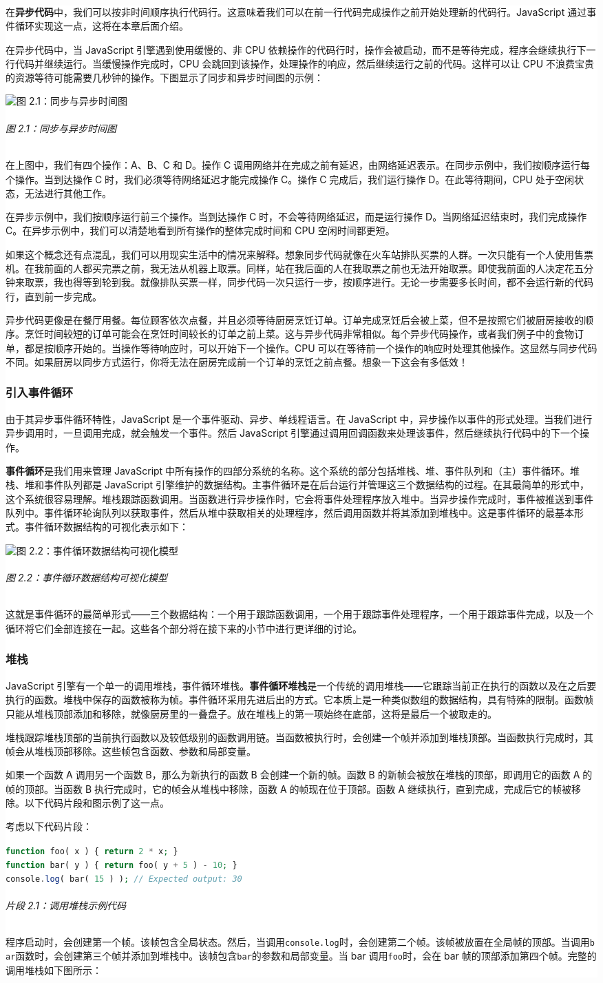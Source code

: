 在**异步代码**中，我们可以按非时间顺序执行代码行。这意味着我们可以在前一行代码完成操作之前开始处理新的代码行。JavaScript 通过事件循环实现这一点，这将在本章后面介绍。

在异步代码中，当 JavaScript 引擎遇到使用缓慢的、非 CPU 依赖操作的代码行时，操作会被启动，而不是等待完成，程序会继续执行下一行代码并继续运行。当缓慢操作完成时，CPU 会跳回到该操作，处理操作的响应，然后继续运行之前的代码。这样可以让 CPU 不浪费宝贵的资源等待可能需要几秒钟的操作。下图显示了同步和异步时间图的示例：

![图 2.1：同步与异步时间图](img/Figure_2.1.jpg)

###### 图 2.1：同步与异步时间图

在上图中，我们有四个操作：A、B、C 和 D。操作 C 调用网络并在完成之前有延迟，由网络延迟表示。在同步示例中，我们按顺序运行每个操作。当到达操作 C 时，我们必须等待网络延迟才能完成操作 C。操作 C 完成后，我们运行操作 D。在此等待期间，CPU 处于空闲状态，无法进行其他工作。

在异步示例中，我们按顺序运行前三个操作。当到达操作 C 时，不会等待网络延迟，而是运行操作 D。当网络延迟结束时，我们完成操作 C。在异步示例中，我们可以清楚地看到所有操作的整体完成时间和 CPU 空闲时间都更短。

如果这个概念还有点混乱，我们可以用现实生活中的情况来解释。想象同步代码就像在火车站排队买票的人群。一次只能有一个人使用售票机。在我前面的人都买完票之前，我无法从机器上取票。同样，站在我后面的人在我取票之前也无法开始取票。即使我前面的人决定花五分钟来取票，我也得等到轮到我。就像排队买票一样，同步代码一次只运行一步，按顺序进行。无论一步需要多长时间，都不会运行新的代码行，直到前一步完成。

异步代码更像是在餐厅用餐。每位顾客依次点餐，并且必须等待厨房烹饪订单。订单完成烹饪后会被上菜，但不是按照它们被厨房接收的顺序。烹饪时间较短的订单可能会在烹饪时间较长的订单之前上菜。这与异步代码非常相似。每个异步代码操作，或者我们例子中的食物订单，都是按顺序开始的。当操作等待响应时，可以开始下一个操作。CPU 可以在等待前一个操作的响应时处理其他操作。这显然与同步代码不同。如果厨房以同步方式运行，你将无法在厨房完成前一个订单的烹饪之前点餐。想象一下这会有多低效！

### 引入事件循环

由于其异步事件循环特性，JavaScript 是一个事件驱动、异步、单线程语言。在 JavaScript 中，异步操作以事件的形式处理。当我们进行异步调用时，一旦调用完成，就会触发一个事件。然后 JavaScript 引擎通过调用回调函数来处理该事件，然后继续执行代码中的下一个操作。

**事件循环**是我们用来管理 JavaScript 中所有操作的四部分系统的名称。这个系统的部分包括堆栈、堆、事件队列和（主）事件循环。堆栈、堆和事件队列都是 JavaScript 引擎维护的数据结构。主事件循环是在后台运行并管理这三个数据结构的过程。在其最简单的形式中，这个系统很容易理解。堆栈跟踪函数调用。当函数进行异步操作时，它会将事件处理程序放入堆中。当异步操作完成时，事件被推送到事件队列中。事件循环轮询队列以获取事件，然后从堆中获取相关的处理程序，然后调用函数并将其添加到堆栈中。这是事件循环的最基本形式。事件循环数据结构的可视化表示如下：

![图 2.2：事件循环数据结构可视化模型](img/Figure_2.2-01.jpg)

###### 图 2.2：事件循环数据结构可视化模型

这就是事件循环的最简单形式——三个数据结构：一个用于跟踪函数调用，一个用于跟踪事件处理程序，一个用于跟踪事件完成，以及一个循环将它们全部连接在一起。这些各个部分将在接下来的小节中进行更详细的讨论。

### 堆栈

JavaScript 引擎有一个单一的调用堆栈，事件循环堆栈。**事件循环堆栈**是一个传统的调用堆栈——它跟踪当前正在执行的函数以及在之后要执行的函数。堆栈中保存的函数被称为帧。事件循环采用先进后出的方式。它本质上是一种类似数组的数据结构，具有特殊的限制。函数帧只能从堆栈顶部添加和移除，就像厨房里的一叠盘子。放在堆栈上的第一项始终在底部，这将是最后一个被取走的。

堆栈跟踪堆栈顶部的当前执行函数以及较低级别的函数调用链。当函数被执行时，会创建一个帧并添加到堆栈顶部。当函数执行完成时，其帧会从堆栈顶部移除。这些帧包含函数、参数和局部变量。

如果一个函数 A 调用另一个函数 B，那么为新执行的函数 B 会创建一个新的帧。函数 B 的新帧会被放在堆栈的顶部，即调用它的函数 A 的帧的顶部。当函数 B 执行完成时，它的帧会从堆栈中移除，函数 A 的帧现在位于顶部。函数 A 继续执行，直到完成，完成后它的帧被移除。以下代码片段和图示例了这一点。

考虑以下代码片段：

```php
function foo( x ) { return 2 * x; }
function bar( y ) { return foo( y + 5 ) - 10; }
console.log( bar( 15 ) ); // Expected output: 30
```

###### 片段 2.1：调用堆栈示例代码

程序启动时，会创建第一个帧。该帧包含全局状态。然后，当调用`console.log`时，会创建第二个帧。该帧被放置在全局帧的顶部。当调用`bar`函数时，会创建第三个帧并添加到堆栈中。该帧包含`bar`的参数和局部变量。当 bar 调用`foo`时，会在 bar 帧的顶部添加第四个帧。完整的调用堆栈如下图所示：
